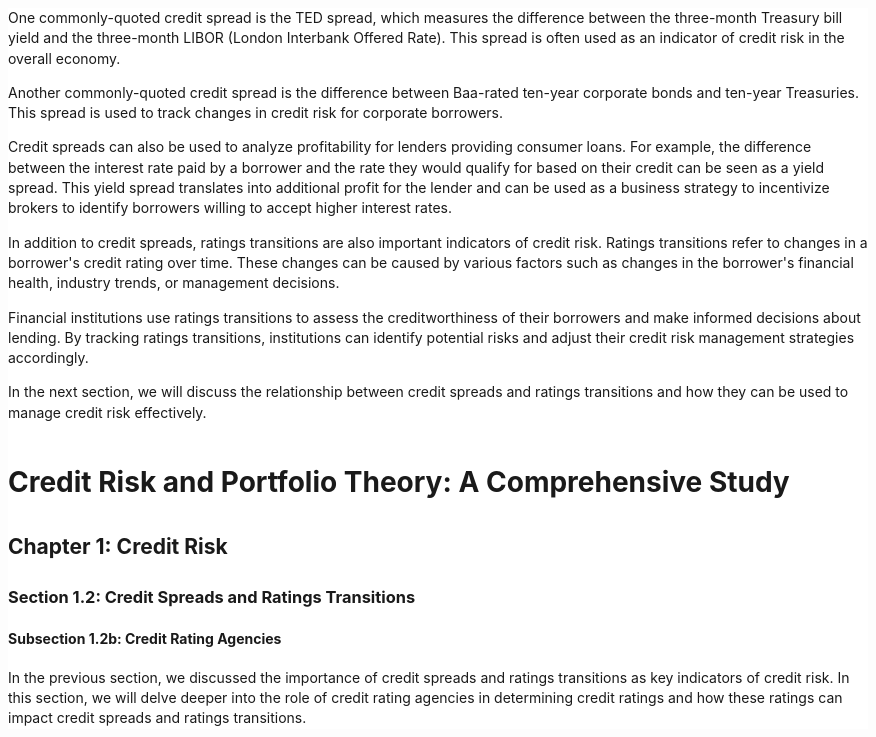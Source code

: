 
One commonly-quoted credit spread is the TED spread, which measures the difference between the three-month Treasury bill yield and the three-month LIBOR (London Interbank Offered Rate). This spread is often used as an indicator of credit risk in the overall economy.



Another commonly-quoted credit spread is the difference between Baa-rated ten-year corporate bonds and ten-year Treasuries. This spread is used to track changes in credit risk for corporate borrowers.



Credit spreads can also be used to analyze profitability for lenders providing consumer loans. For example, the difference between the interest rate paid by a borrower and the rate they would qualify for based on their credit can be seen as a yield spread. This yield spread translates into additional profit for the lender and can be used as a business strategy to incentivize brokers to identify borrowers willing to accept higher interest rates.



In addition to credit spreads, ratings transitions are also important indicators of credit risk. Ratings transitions refer to changes in a borrower's credit rating over time. These changes can be caused by various factors such as changes in the borrower's financial health, industry trends, or management decisions.



Financial institutions use ratings transitions to assess the creditworthiness of their borrowers and make informed decisions about lending. By tracking ratings transitions, institutions can identify potential risks and adjust their credit risk management strategies accordingly.



In the next section, we will discuss the relationship between credit spreads and ratings transitions and how they can be used to manage credit risk effectively. 





# Credit Risk and Portfolio Theory: A Comprehensive Study



## Chapter 1: Credit Risk



### Section 1.2: Credit Spreads and Ratings Transitions



#### Subsection 1.2b: Credit Rating Agencies



In the previous section, we discussed the importance of credit spreads and ratings transitions as key indicators of credit risk. In this section, we will delve deeper into the role of credit rating agencies in determining credit ratings and how these ratings can impact credit spreads and ratings transitions.

